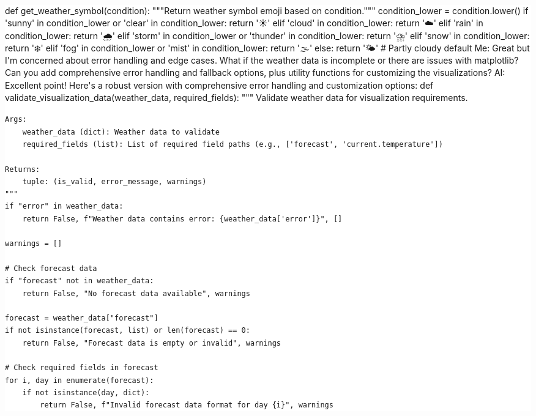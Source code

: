 def get_weather_symbol(condition):
    """Return weather symbol emoji based on condition."""
    condition_lower = condition.lower()
    if 'sunny' in condition_lower or 'clear' in condition_lower:
        return '☀️'
    elif 'cloud' in condition_lower:
        return '☁️'
    elif 'rain' in condition_lower:
        return '🌧️'
    elif 'storm' in condition_lower or 'thunder' in condition_lower:
        return '⛈️'
    elif 'snow' in condition_lower:
        return '❄️'
    elif 'fog' in condition_lower or 'mist' in condition_lower:
        return '🌫️'
    else:
        return '🌤️'  # Partly cloudy default
Me: Great but I'm concerned about error handling and edge cases. What if the weather data is incomplete or there are issues with matplotlib? Can you add comprehensive error handling and fallback options, plus utility functions for customizing the visualizations?
AI: Excellent point! Here's a robust version with comprehensive error handling and customization options:
def validate_visualization_data(weather_data, required_fields):
    """
    Validate weather data for visualization requirements.
    
    Args:
        weather_data (dict): Weather data to validate
        required_fields (list): List of required field paths (e.g., ['forecast', 'current.temperature'])
    
    Returns:
        tuple: (is_valid, error_message, warnings)
    """
    if "error" in weather_data:
        return False, f"Weather data contains error: {weather_data['error']}", []
    
    warnings = []
    
    # Check forecast data
    if "forecast" not in weather_data:
        return False, "No forecast data available", warnings
    
    forecast = weather_data["forecast"]
    if not isinstance(forecast, list) or len(forecast) == 0:
        return False, "Forecast data is empty or invalid", warnings
    
    # Check required fields in forecast
    for i, day in enumerate(forecast):
        if not isinstance(day, dict):
            return False, f"Invalid forecast data format for day {i}", warnings
        